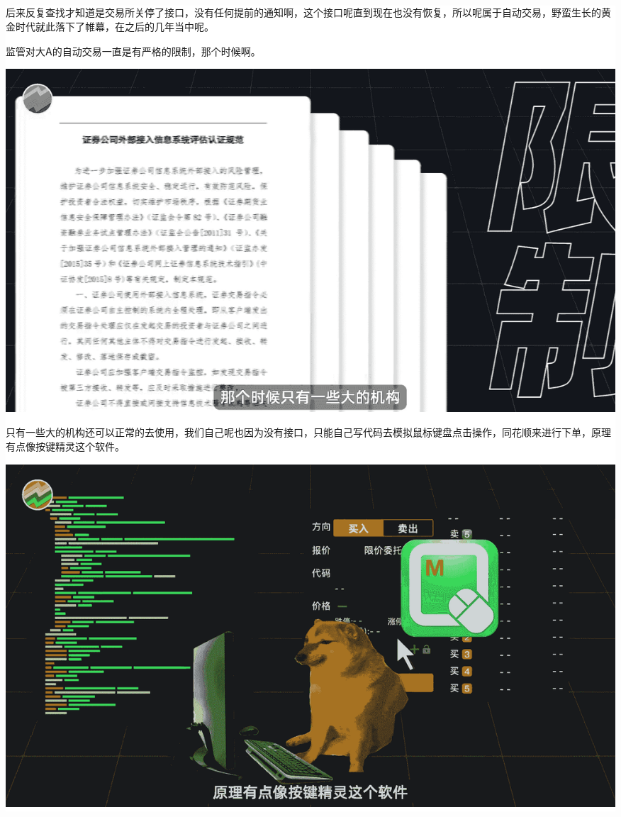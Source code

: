 后来反复查找才知道是交易所关停了接口，没有任何提前的通知啊，这个接口呢直到现在也没有恢复，所以呢属于自动交易，野蛮生长的黄金时代就此落下了帷幕，在之后的几年当中呢。

监管对大A的自动交易一直是有严格的限制，那个时候啊。

![](img/8623c840a7ce45f94ce04929a7504ac8_49.png)

只有一些大的机构还可以正常的去使用，我们自己呢也因为没有接口，只能自己写代码去模拟鼠标键盘点击操作，同花顺来进行下单，原理有点像按键精灵这个软件。



![](img/8623c840a7ce45f94ce04929a7504ac8_51.png)
